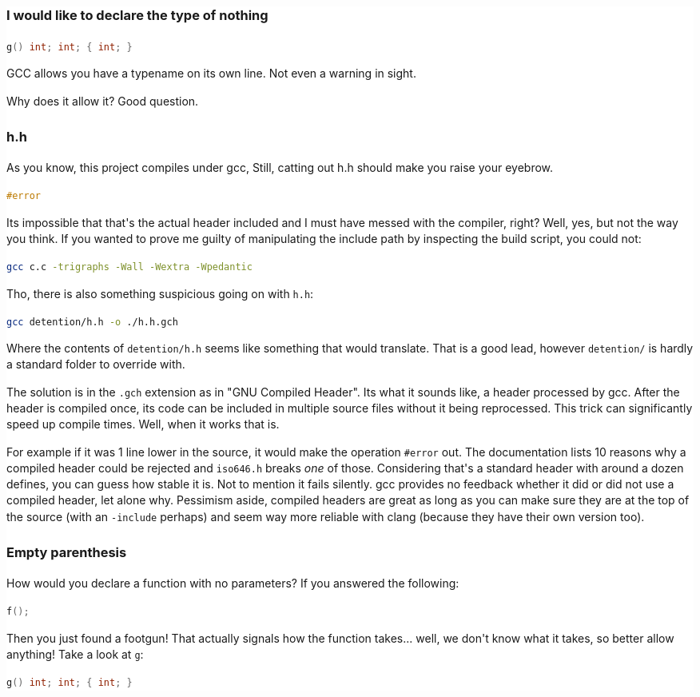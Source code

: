 ### I would like to declare the type of nothing
```C
g() int; int; { int; }
```
GCC allows you have a typename on its own line.
Not even a warning in sight.

Why does it allow it? Good question.

### h.h
As you know, this project compiles under gcc,
Still, catting out h.h should make you raise your eyebrow.
```C
#error
```
Its impossible that that's the actual header included and
I must have messed with the compiler, right?
Well, yes, but not the way you think.
If you wanted to prove me guilty of manipulating the include path
by inspecting the build script,
you could not:
```sh
gcc c.c -trigraphs -Wall -Wextra -Wpedantic
```
Tho, there is also something suspicious going on with `h.h`:
```sh
gcc detention/h.h -o ./h.h.gch
```
Where the contents of `detention/h.h` seems like something that would translate.
That is a good lead, however `detention/` is hardly a standard folder to override with.

The solution is in the `.gch` extension as in "GNU Compiled Header".
Its what it sounds like, a header processed by gcc.
After the header is compiled once,
its code can be included in multiple source files without it being reprocessed.
This trick can significantly speed up compile times.
Well, when it works that is.

For example if it was 1 line lower in the source,
it would make the operation `#error` out.
The documentation lists 10 reasons why a compiled header could be rejected
and `iso646.h` breaks *one* of those.
Considering that's a standard header with around a dozen defines,
you can guess how stable it is.
Not to mention it fails silently.
gcc provides no feedback whether it did or did not use a compiled header,
let alone why.
Pessimism aside,
compiled headers are great as long as you can make sure
they are at the top of the source (with an `-include` perhaps)
and seem way more reliable with clang (because they have their own version too).

### Empty parenthesis 
How would you declare a function with no parameters?
If you answered the following:
```C
f();
```
Then you just found a footgun!
That actually signals how the function takes...
well,
we don't know what it takes, so better allow anything!
Take a look at `g`:
```C
g() int; int; { int; }
```